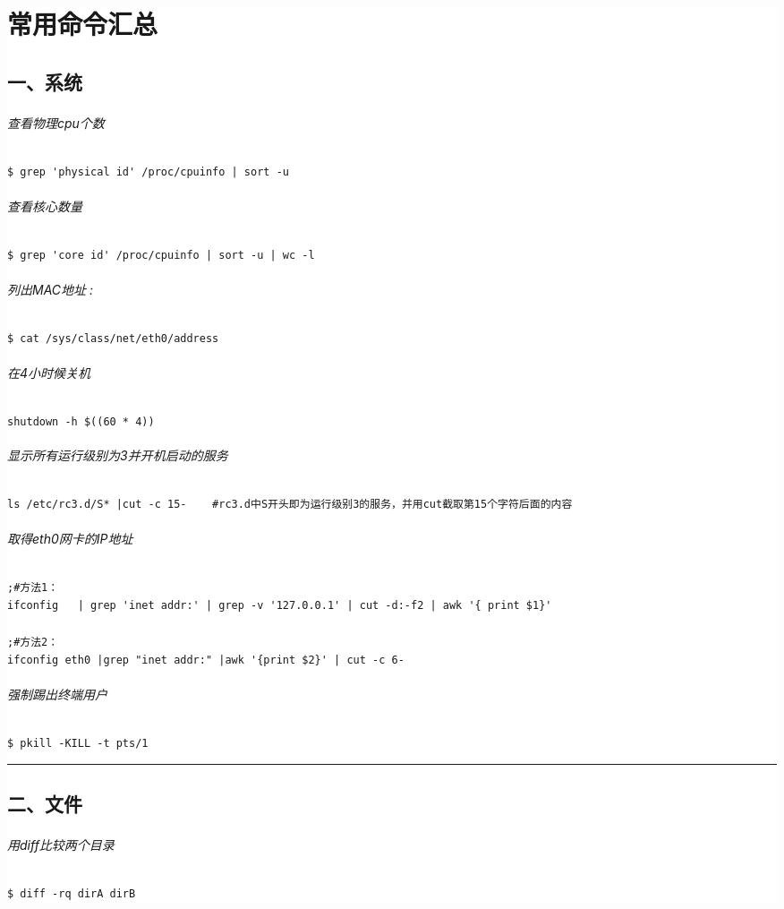 # 常用命令汇总

## 一、系统
###### 查看物理cpu个数

```
$ grep 'physical id' /proc/cpuinfo | sort -u
```

###### 查看核心数量

```
$ grep 'core id' /proc/cpuinfo | sort -u | wc -l
```

###### 列出MAC地址 :

```
$ cat /sys/class/net/eth0/address 
```

###### 在4小时候关机

```
shutdown -h $((60 * 4))
```

###### 显示所有运行级别为3并开机启动的服务

```
ls /etc/rc3.d/S* |cut -c 15-    #rc3.d中S开头即为运行级别3的服务，并用cut截取第15个字符后面的内容
```

###### 取得eth0网卡的IP地址 

```
;#方法1：
ifconfig   | grep 'inet addr:' | grep -v '127.0.0.1' | cut -d:-f2 | awk '{ print $1}'

;#方法2：
ifconfig eth0 |grep "inet addr:" |awk '{print $2}' | cut -c 6-
```

###### 强制踢出终端用户

```
$ pkill -KILL -t pts/1
```


---
## 二、文件

######  用diff比较两个目录

```
$ diff -rq dirA dirB 
```
